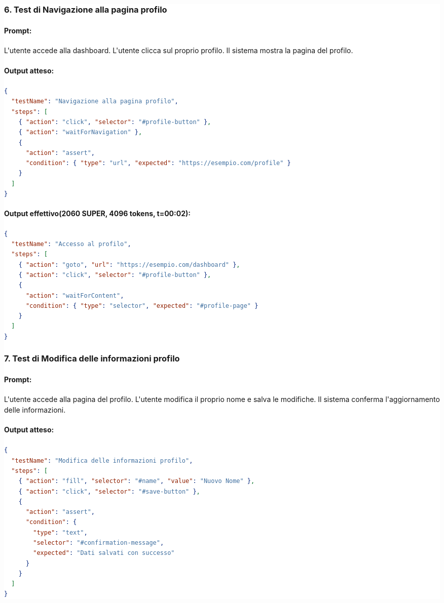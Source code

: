 ### 6. Test di Navigazione alla pagina profilo

#### Prompt:

L'utente accede alla dashboard.
L'utente clicca sul proprio profilo.
Il sistema mostra la pagina del profilo.

#### Output atteso:

```json
{
  "testName": "Navigazione alla pagina profilo",
  "steps": [
    { "action": "click", "selector": "#profile-button" },
    { "action": "waitForNavigation" },
    {
      "action": "assert",
      "condition": { "type": "url", "expected": "https://esempio.com/profile" }
    }
  ]
}
```

#### Output effettivo(2060 SUPER, 4096 tokens, t=00:02):

```json
{
  "testName": "Accesso al profilo",
  "steps": [
    { "action": "goto", "url": "https://esempio.com/dashboard" },
    { "action": "click", "selector": "#profile-button" },
    {
      "action": "waitForContent",
      "condition": { "type": "selector", "expected": "#profile-page" }
    }
  ]
}
```

### 7. Test di Modifica delle informazioni profilo

#### Prompt:

L'utente accede alla pagina del profilo.
L'utente modifica il proprio nome e salva le modifiche.
Il sistema conferma l'aggiornamento delle informazioni.

#### Output atteso:

```json
{
  "testName": "Modifica delle informazioni profilo",
  "steps": [
    { "action": "fill", "selector": "#name", "value": "Nuovo Nome" },
    { "action": "click", "selector": "#save-button" },
    {
      "action": "assert",
      "condition": {
        "type": "text",
        "selector": "#confirmation-message",
        "expected": "Dati salvati con successo"
      }
    }
  ]
}
```